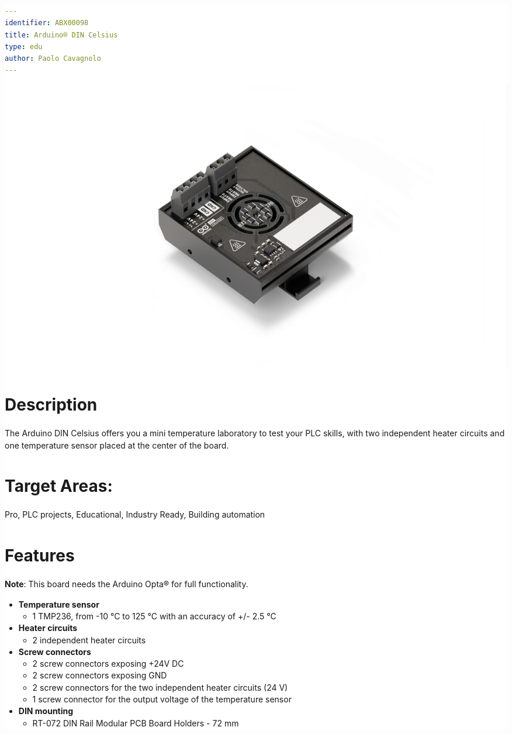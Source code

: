 ```yaml
---
identifier: ABX00098
title: Arduino® DIN Celsius
type: edu
author: Paolo Cavagnolo
---
```


![render_simul8](assets/Celsius-Perspective-with-Adaptor.png)

# Description

The Arduino DIN Celsius offers you a mini temperature laboratory to test your PLC skills, with two independent heater circuits and one temperature sensor placed at the center of the board.

# Target Areas:
Pro, PLC projects, Educational, Industry Ready, Building automation

# Features
**Note**: This board needs the Arduino Opta® for full functionality.

- **Temperature sensor**
    - 1 TMP236, from -10 °C to 125 °C with an accuracy of +/- 2.5 °C
- **Heater circuits** 
    - 2 independent heater circuits
- **Screw connectors** 
    - 2 screw connectors exposing +24V DC
    - 2 screw connectors exposing GND
    - 2 screw connectors for the two independent heater circuits (24 V)
    - 1 screw connector for the output voltage of the temperature sensor
- **DIN mounting**
    - RT-072 DIN Rail Modular PCB Board Holders - 72 mm
